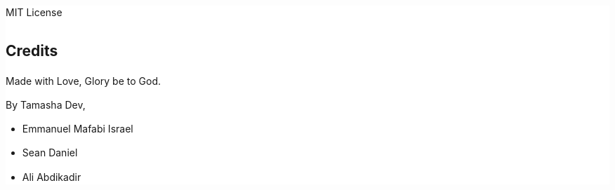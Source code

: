 MIT License

## Credits

Made with Love, Glory be to God.

By Tamasha Dev,

- Emmanuel Mafabi Israel

- Sean Daniel

- Ali Abdikadir
